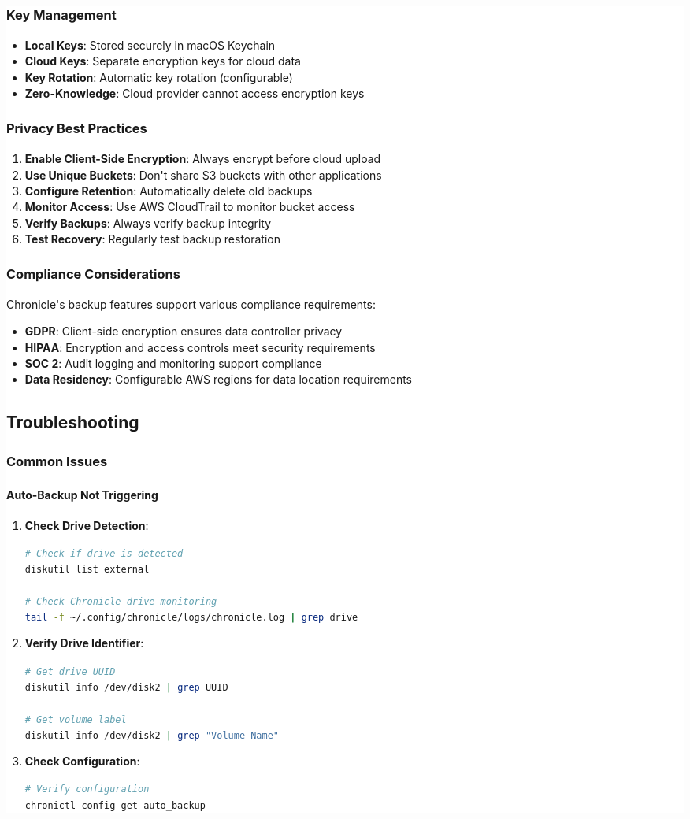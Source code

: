 ### Key Management

- **Local Keys**: Stored securely in macOS Keychain
- **Cloud Keys**: Separate encryption keys for cloud data
- **Key Rotation**: Automatic key rotation (configurable)
- **Zero-Knowledge**: Cloud provider cannot access encryption keys

### Privacy Best Practices

1. **Enable Client-Side Encryption**: Always encrypt before cloud upload
2. **Use Unique Buckets**: Don't share S3 buckets with other applications
3. **Configure Retention**: Automatically delete old backups
4. **Monitor Access**: Use AWS CloudTrail to monitor bucket access
5. **Verify Backups**: Always verify backup integrity
6. **Test Recovery**: Regularly test backup restoration

### Compliance Considerations

Chronicle's backup features support various compliance requirements:

- **GDPR**: Client-side encryption ensures data controller privacy
- **HIPAA**: Encryption and access controls meet security requirements
- **SOC 2**: Audit logging and monitoring support compliance
- **Data Residency**: Configurable AWS regions for data location requirements

## Troubleshooting

### Common Issues

#### Auto-Backup Not Triggering

1. **Check Drive Detection**:
   ```bash
   # Check if drive is detected
   diskutil list external
   
   # Check Chronicle drive monitoring
   tail -f ~/.config/chronicle/logs/chronicle.log | grep drive
   ```

2. **Verify Drive Identifier**:
   ```bash
   # Get drive UUID
   diskutil info /dev/disk2 | grep UUID
   
   # Get volume label
   diskutil info /dev/disk2 | grep "Volume Name"
   ```

3. **Check Configuration**:
   ```bash
   # Verify configuration
   chronictl config get auto_backup
   ```

